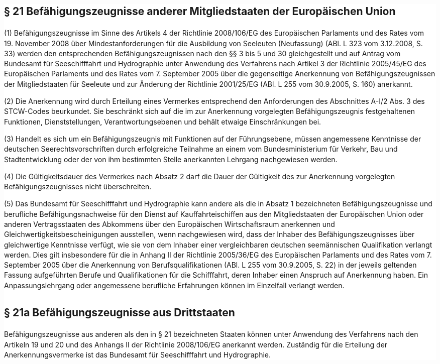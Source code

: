 ## § 21 Befähigungszeugnisse anderer Mitgliedstaaten der Europäischen Union

(1) Befähigungszeugnisse im Sinne des Artikels 4 der Richtlinie
2008/106/EG des Europäischen Parlaments und des Rates vom 19. November
2008 über Mindestanforderungen für die Ausbildung von Seeleuten
(Neufassung) (ABl. L 323 vom 3.12.2008, S. 33) werden den
entsprechenden Befähigungszeugnissen nach den §§ 3 bis 5 und 30
gleichgestellt und auf Antrag vom Bundesamt für Seeschifffahrt und
Hydrographie unter Anwendung des Verfahrens nach Artikel 3 der
Richtlinie 2005/45/EG des Europäischen Parlaments und des Rates vom 7.
September 2005 über die gegenseitige Anerkennung von
Befähigungszeugnissen der Mitgliedstaaten für Seeleute und zur
Änderung der Richtlinie 2001/25/EG (ABl. L 255 vom 30.9.2005, S. 160)
anerkannt.

(2) Die Anerkennung wird durch Erteilung eines Vermerkes entsprechend
den Anforderungen des Abschnittes A-I/2 Abs. 3 des STCW-Codes
beurkundet. Sie beschränkt sich auf die im zur Anerkennung vorgelegten
Befähigungszeugnis festgehaltenen Funktionen, Dienststellungen,
Verantwortungsebenen und behält etwaige Einschränkungen bei.

(3) Handelt es sich um ein Befähigungszeugnis mit Funktionen auf der
Führungsebene, müssen angemessene Kenntnisse der deutschen
Seerechtsvorschriften durch erfolgreiche Teilnahme an einem vom
Bundesministerium für Verkehr, Bau und Stadtentwicklung oder der von
ihm bestimmten Stelle anerkannten Lehrgang nachgewiesen werden.

(4) Die Gültigkeitsdauer des Vermerkes nach Absatz 2 darf die Dauer
der Gültigkeit des zur Anerkennung vorgelegten Befähigungszeugnisses
nicht überschreiten.

(5) Das Bundesamt für Seeschifffahrt und Hydrographie kann andere als
die in Absatz 1 bezeichneten Befähigungszeugnisse und berufliche
Befähigungsnachweise für den Dienst auf Kauffahrteischiffen aus den
Mitgliedstaaten der Europäischen Union oder anderen Vertragsstaaten
des Abkommens über den Europäischen Wirtschaftsraum anerkennen und
Gleichwertigkeitsbescheinigungen ausstellen, wenn nachgewiesen wird,
dass der Inhaber des Befähigungszeugnisses über gleichwertige
Kenntnisse verfügt, wie sie von dem Inhaber einer vergleichbaren
deutschen seemännischen Qualifikation verlangt werden. Dies gilt
insbesondere für die in Anhang II der Richtlinie 2005/36/EG des
Europäischen Parlaments und des Rates vom 7. September 2005 über die
Anerkennung von Berufsqualifikationen (ABl. L 255 vom 30.9.2005, S.
22) in der jeweils geltenden Fassung aufgeführten Berufe und
Qualifikationen für die Schifffahrt, deren Inhaber einen Anspruch auf
Anerkennung haben. Ein Anpassungslehrgang oder angemessene berufliche
Erfahrungen können im Einzelfall verlangt werden.

## § 21a Befähigungszeugnisse aus Drittstaaten

Befähigungszeugnisse aus anderen als den in § 21 bezeichneten Staaten
können unter Anwendung des Verfahrens nach den Artikeln 19 und 20 und
des Anhangs II der Richtlinie 2008/106/EG anerkannt werden. Zuständig
für die Erteilung der Anerkennungsvermerke ist das Bundesamt für
Seeschifffahrt und Hydrographie.
